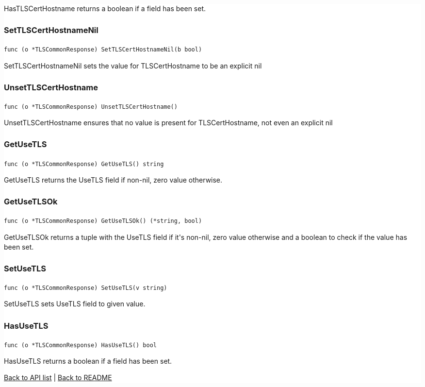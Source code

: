 HasTLSCertHostname returns a boolean if a field has been set.

### SetTLSCertHostnameNil

`func (o *TLSCommonResponse) SetTLSCertHostnameNil(b bool)`

 SetTLSCertHostnameNil sets the value for TLSCertHostname to be an explicit nil

### UnsetTLSCertHostname
`func (o *TLSCommonResponse) UnsetTLSCertHostname()`

UnsetTLSCertHostname ensures that no value is present for TLSCertHostname, not even an explicit nil
### GetUseTLS

`func (o *TLSCommonResponse) GetUseTLS() string`

GetUseTLS returns the UseTLS field if non-nil, zero value otherwise.

### GetUseTLSOk

`func (o *TLSCommonResponse) GetUseTLSOk() (*string, bool)`

GetUseTLSOk returns a tuple with the UseTLS field if it's non-nil, zero value otherwise
and a boolean to check if the value has been set.

### SetUseTLS

`func (o *TLSCommonResponse) SetUseTLS(v string)`

SetUseTLS sets UseTLS field to given value.

### HasUseTLS

`func (o *TLSCommonResponse) HasUseTLS() bool`

HasUseTLS returns a boolean if a field has been set.


[Back to API list](../README.md#documentation-for-api-endpoints) | [Back to README](../README.md)
